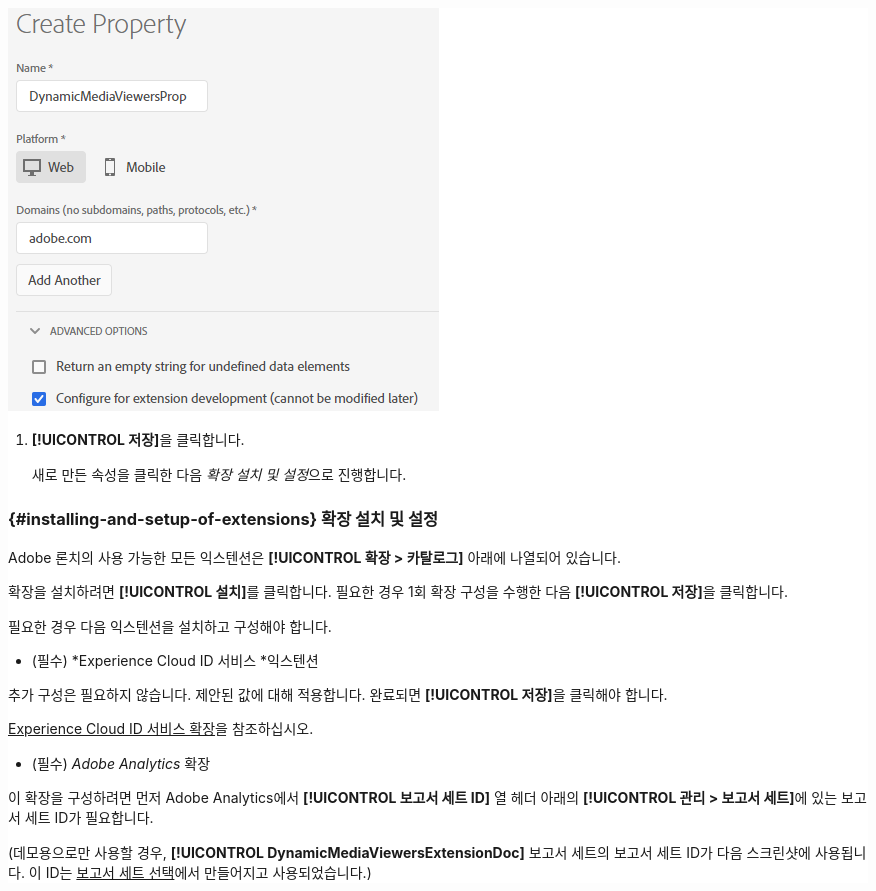    ![image2019-7-8_16-3-47](assets/image2019-7-8_16-3-47.png)

1. **[!UICONTROL 저장]**&#x200B;을 클릭합니다.

   새로 만든 속성을 클릭한 다음 *확장 설치 및 설정*&#x200B;으로 진행합니다.

### {#installing-and-setup-of-extensions} 확장 설치 및 설정

Adobe 론치의 사용 가능한 모든 익스텐션은 **[!UICONTROL 확장 > 카탈로그]** 아래에 나열되어 있습니다.

확장을 설치하려면 **[!UICONTROL 설치]**&#x200B;를 클릭합니다. 필요한 경우 1회 확장 구성을 수행한 다음 **[!UICONTROL 저장]**&#x200B;을 클릭합니다.

필요한 경우 다음 익스텐션을 설치하고 구성해야 합니다.

* (필수) *Experience Cloud ID 서비스 *익스텐션

추가 구성은 필요하지 않습니다. 제안된 값에 대해 적용합니다. 완료되면 **[!UICONTROL 저장]**&#x200B;을 클릭해야 합니다.

[Experience Cloud ID 서비스 확장](https://docs.adobe.com/content/help/en/launch/using/extensions-ref/adobe-extension/id-service-extension/overview.html)을 참조하십시오.

* (필수) *Adobe Analytics* 확장

이 확장을 구성하려면 먼저 Adobe Analytics에서 **[!UICONTROL 보고서 세트 ID]** 열 헤더 아래의 **[!UICONTROL 관리 > 보고서 세트]**&#x200B;에 있는 보고서 세트 ID가 필요합니다.

(데모용으로만 사용할 경우, **[!UICONTROL DynamicMediaViewersExtensionDoc]** 보고서 세트의 보고서 세트 ID가 다음 스크린샷에 사용됩니다. 이 ID는 [보고서 세트 선택](#selecting-a-report-suite)에서 만들어지고 사용되었습니다.)
